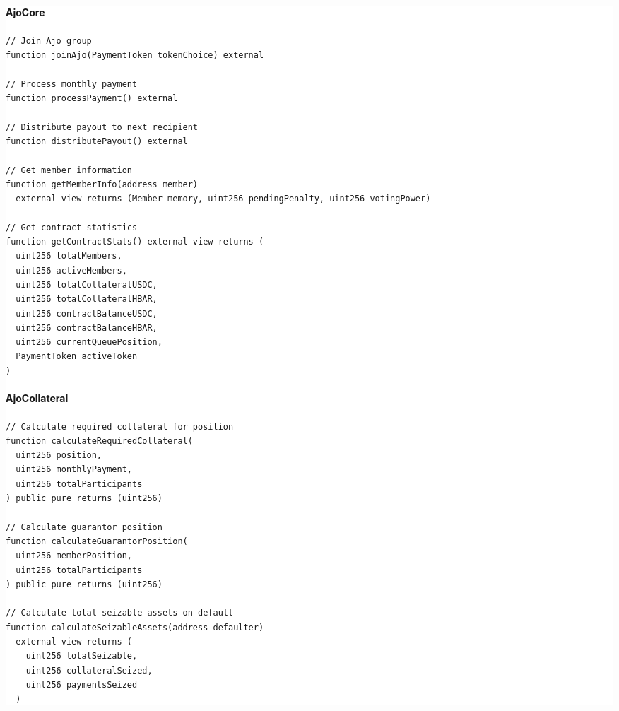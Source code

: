 #### AjoCore

```solidity
// Join Ajo group
function joinAjo(PaymentToken tokenChoice) external

// Process monthly payment
function processPayment() external

// Distribute payout to next recipient
function distributePayout() external

// Get member information
function getMemberInfo(address member) 
  external view returns (Member memory, uint256 pendingPenalty, uint256 votingPower)

// Get contract statistics
function getContractStats() external view returns (
  uint256 totalMembers,
  uint256 activeMembers,
  uint256 totalCollateralUSDC,
  uint256 totalCollateralHBAR,
  uint256 contractBalanceUSDC,
  uint256 contractBalanceHBAR,
  uint256 currentQueuePosition,
  PaymentToken activeToken
)
```

#### AjoCollateral

```solidity
// Calculate required collateral for position
function calculateRequiredCollateral(
  uint256 position,
  uint256 monthlyPayment,
  uint256 totalParticipants
) public pure returns (uint256)

// Calculate guarantor position
function calculateGuarantorPosition(
  uint256 memberPosition,
  uint256 totalParticipants
) public pure returns (uint256)

// Calculate total seizable assets on default
function calculateSeizableAssets(address defaulter) 
  external view returns (
    uint256 totalSeizable,
    uint256 collateralSeized,
    uint256 paymentsSeized
  )
```
